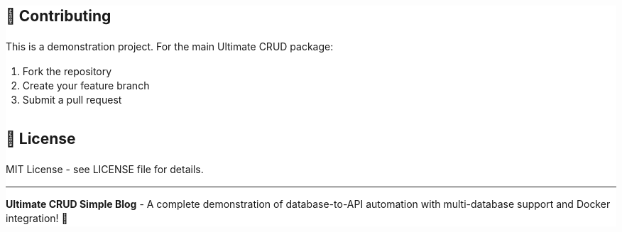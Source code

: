 ## 🤝 Contributing

This is a demonstration project. For the main Ultimate CRUD package:
1. Fork the repository
2. Create your feature branch
3. Submit a pull request

## 📄 License

MIT License - see LICENSE file for details.

---

**Ultimate CRUD Simple Blog** - A complete demonstration of database-to-API automation with multi-database support and Docker integration! 🚀
